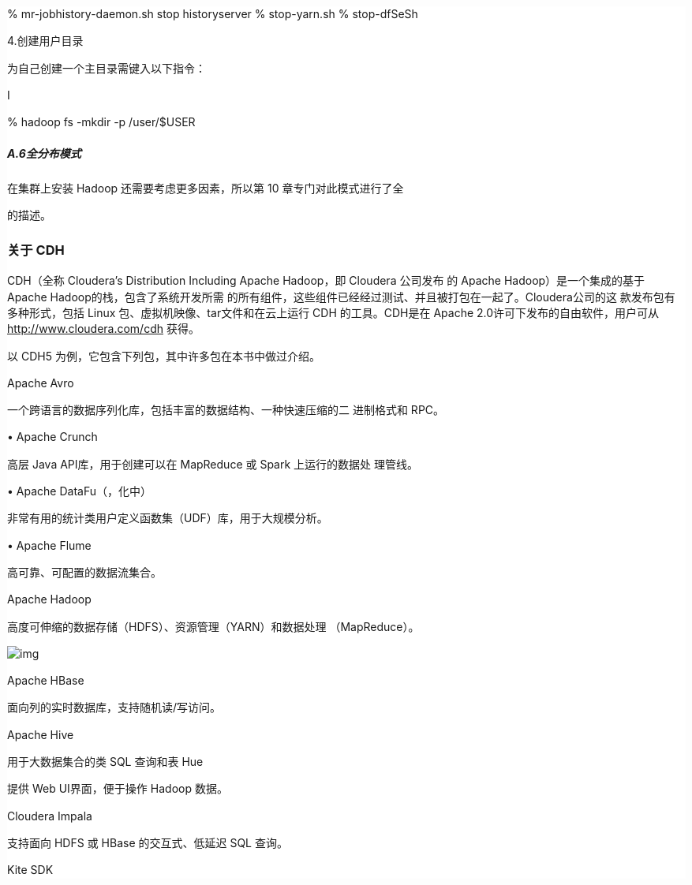 % mr-jobhistory-daemon.sh stop historyserver % stop-yarn.sh % stop-dfSeSh

4.创建用户目录

为自己创建一个主目录需键入以下指令：

I

% hadoop fs -mkdir -p /user/$USER

##### A.6全分布模式

在集群上安装 Hadoop 还需要考虑更多因素，所以第 10 章专门对此模式进行了全

的描述。

### 关于 CDH

CDH（全称 Cloudera’s Distribution Including Apache Hadoop，即 Cloudera 公司发布 的 Apache Hadoop）是一个集成的基于 Apache Hadoop的栈，包含了系统开发所需 的所有组件，这些组件已经经过测试、并且被打包在一起了。Cloudera公司的这 款发布包有多种形式，包括 Linux 包、虚拟机映像、tar文件和在云上运行 CDH 的工具。CDH是在 Apache 2.0许可下发布的自由软件，用户可从 <http://www.cloudera.com/cdh> 获得。

以 CDH5 为例，它包含下列包，其中许多包在本书中做过介绍。

Apache Avro

一个跨语言的数据序列化库，包括丰富的数据结构、一种快速压缩的二 进制格式和 RPC。

•    Apache Crunch

高层 Java API库，用于创建可以在 MapReduce 或 Spark 上运行的数据处 理管线。

•    Apache DataFu（，化中）

非常有用的统计类用户定义函数集（UDF）库，用于大规模分析。

•    Apache Flume

高可靠、可配置的数据流集合。

Apache Hadoop

高度可伸缩的数据存储（HDFS）、资源管理（YARN）和数据处理 （MapReduce）。

![img](Hadoop43010757_2cdb48_2d8748-302.jpg)



Apache HBase

面向列的实时数据库，支持随机读/写访问。

Apache Hive

用于大数据集合的类 SQL 查询和表 Hue

提供 Web UI界面，便于操作 Hadoop 数据。

Cloudera Impala

支持面向 HDFS 或 HBase 的交互式、低延迟 SQL 查询。

Kite SDK
